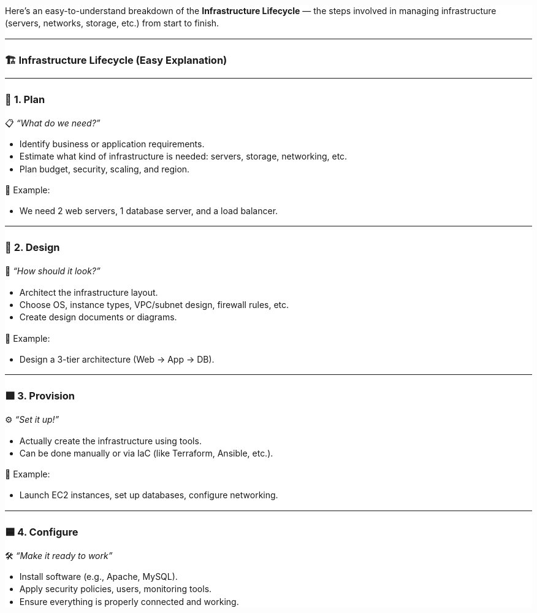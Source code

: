 Here’s an easy-to-understand breakdown of the **Infrastructure Lifecycle** — the steps involved in managing infrastructure (servers, networks, storage, etc.) from start to finish.

---

### 🏗️ **Infrastructure Lifecycle (Easy Explanation)**

---

### 🔶 **1. Plan**

📋 *“What do we need?”*

* Identify business or application requirements.
* Estimate what kind of infrastructure is needed: servers, storage, networking, etc.
* Plan budget, security, scaling, and region.

📌 Example:

* We need 2 web servers, 1 database server, and a load balancer.

---

### 🔷 **2. Design**

📐 *“How should it look?”*

* Architect the infrastructure layout.
* Choose OS, instance types, VPC/subnet design, firewall rules, etc.
* Create design documents or diagrams.

📌 Example:

* Design a 3-tier architecture (Web → App → DB).

---

### 🟩 **3. Provision**

⚙️ *“Set it up!”*

* Actually create the infrastructure using tools.
* Can be done manually or via IaC (like Terraform, Ansible, etc.).

📌 Example:

* Launch EC2 instances, set up databases, configure networking.

---

### 🟦 **4. Configure**

🛠️ *“Make it ready to work”*

* Install software (e.g., Apache, MySQL).
* Apply security policies, users, monitoring tools.
* Ensure everything is properly connected and working.

